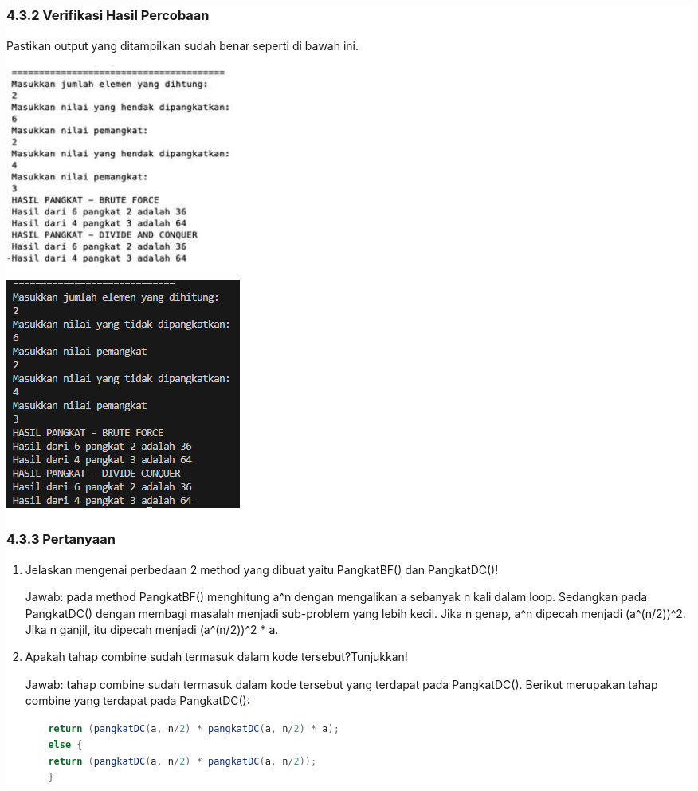 ### 4.3.2 Verifikasi Hasil Percobaan
Pastikan output yang ditampilkan sudah benar seperti di bawah ini.

![alt text](<cocok 4.3.2.png>)

![alt text](<hasil 4.3.2.png>)

### 4.3.3 Pertanyaan
1. Jelaskan mengenai perbedaan 2 method yang dibuat yaitu PangkatBF() dan PangkatDC()!
    
    Jawab: pada method PangkatBF() menghitung a^n dengan mengalikan a sebanyak n kali dalam loop. Sedangkan pada PangkatDC() dengan membagi masalah menjadi sub-problem yang lebih kecil. Jika n genap, a^n dipecah menjadi (a^(n/2))^2. Jika n ganjil, itu dipecah menjadi (a^(n/2))^2 * a. 
2. Apakah tahap combine sudah termasuk dalam kode tersebut?Tunjukkan!

    Jawab: tahap combine sudah termasuk dalam kode tersebut yang terdapat pada PangkatDC(). Berikut merupakan tahap combine yang terdapat pada PangkatDC():

    ```java
        return (pangkatDC(a, n/2) * pangkatDC(a, n/2) * a);
        else {
        return (pangkatDC(a, n/2) * pangkatDC(a, n/2));
        }
    ```
